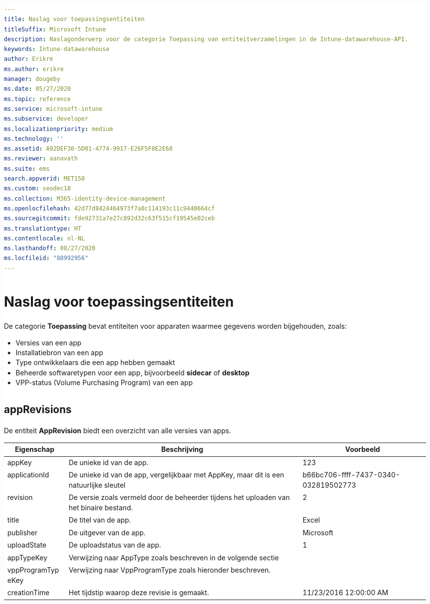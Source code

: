 ```yaml
---
title: Naslag voor toepassingsentiteiten
titleSuffix: Microsoft Intune
description: Naslagonderwerp voor de categorie Toepassing van entiteitverzamelingen in de Intune-datawarehouse-API.
keywords: Intune-datawarehouse
author: Erikre
ms.author: erikre
manager: dougeby
ms.date: 05/27/2020
ms.topic: reference
ms.service: microsoft-intune
ms.subservice: developer
ms.localizationpriority: medium
ms.technology: ''
ms.assetid: A92DEF30-5D01-4774-9917-E26F5F0E2E68
ms.reviewer: aanavath
ms.suite: ems
search.appverid: MET150
ms.custom: seodec18
ms.collection: M365-identity-device-management
ms.openlocfilehash: 42d77d8424464973f7a0c114193c11c9440664cf
ms.sourcegitcommit: fde92731a7e27c892d32c63f515cf19545e02ceb
ms.translationtype: HT
ms.contentlocale: nl-NL
ms.lasthandoff: 08/27/2020
ms.locfileid: "88992956"
---
```

# <a name="reference-for-application-entities"></a>Naslag voor toepassingsentiteiten

De categorie **Toepassing** bevat entiteiten voor apparaten waarmee gegevens worden bijgehouden, zoals:

- Versies van een app
- Installatiebron van een app
- Type ontwikkelaars die een app hebben gemaakt
- Beheerde softwaretypen voor een app, bijvoorbeeld **sidecar** of **desktop**
- VPP-status (Volume Purchasing Program) van een app

## <a name="apprevisions"></a>appRevisions

De entiteit **AppRevision** biedt een overzicht van alle versies van apps.

| Eigenschap  | Beschrijving | Voorbeeld |
|---------|------------|--------|
| appKey |De unieke id van de app. |123 |
| applicationId |De unieke id van de app, vergelijkbaar met AppKey, maar dit is een natuurlijke sleutel |b66bc706-ffff-7437-0340-032819502773 |
| revision |De versie zoals vermeld door de beheerder tijdens het uploaden van het binaire bestand. |2 |
| title |De titel van de app. |Excel |
| publisher |De uitgever van de app. |Microsoft |
| uploadState |De uploadstatus van de app. |1 |
| appTypeKey |Verwijzing naar AppType zoals beschreven in de volgende sectie | |
| vppProgramTypeKey |Verwijzing naar VppProgramType zoals hieronder beschreven. | |
| creationTime |Het tijdstip waarop deze revisie is gemaakt. |11/23/2016 12:00:00 AM |